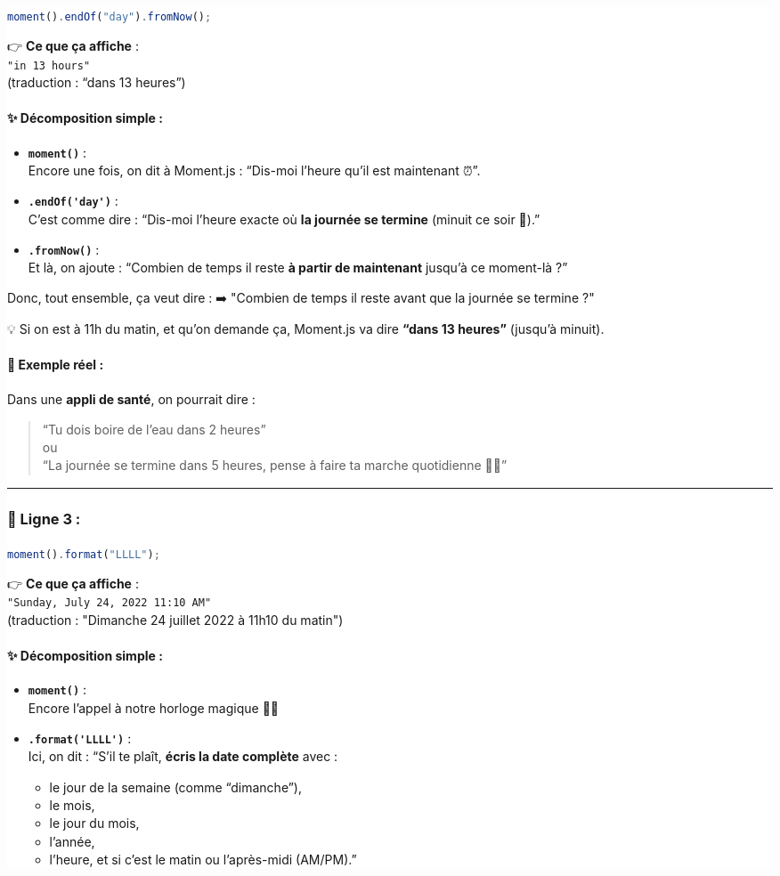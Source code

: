 ```js
moment().endOf("day").fromNow();
```

👉 **Ce que ça affiche** :  
`"in 13 hours"`  
(traduction : “dans 13 heures”)

#### ✨ Décomposition simple :

- **`moment()`** :  
  Encore une fois, on dit à Moment.js : “Dis-moi l’heure qu’il est maintenant ⏰”.

- **`.endOf('day')`** :  
  C’est comme dire : “Dis-moi l’heure exacte où **la journée se termine** (minuit ce soir 🌙).”

- **`.fromNow()`** :  
  Et là, on ajoute : “Combien de temps il reste **à partir de maintenant** jusqu’à ce moment-là ?”

Donc, tout ensemble, ça veut dire :
➡️ "Combien de temps il reste avant que la journée se termine ?"

💡 Si on est à 11h du matin, et qu’on demande ça, Moment.js va dire **“dans 13 heures”** (jusqu’à minuit).

#### 🧰 Exemple réel :

Dans une **appli de santé**, on pourrait dire :

> “Tu dois boire de l’eau dans 2 heures”  
> ou  
> “La journée se termine dans 5 heures, pense à faire ta marche quotidienne 🚶‍♂️”

---

### 🧩 Ligne 3 :

```js
moment().format("LLLL");
```

👉 **Ce que ça affiche** :  
`"Sunday, July 24, 2022 11:10 AM"`  
(traduction : "Dimanche 24 juillet 2022 à 11h10 du matin")

#### ✨ Décomposition simple :

- **`moment()`** :  
  Encore l’appel à notre horloge magique 🧙‍♂️

- **`.format('LLLL')`** :  
  Ici, on dit : “S’il te plaît, **écris la date complète** avec :
  - le jour de la semaine (comme “dimanche”),
  - le mois,
  - le jour du mois,
  - l’année,
  - l’heure, et si c’est le matin ou l’après-midi (AM/PM).”
